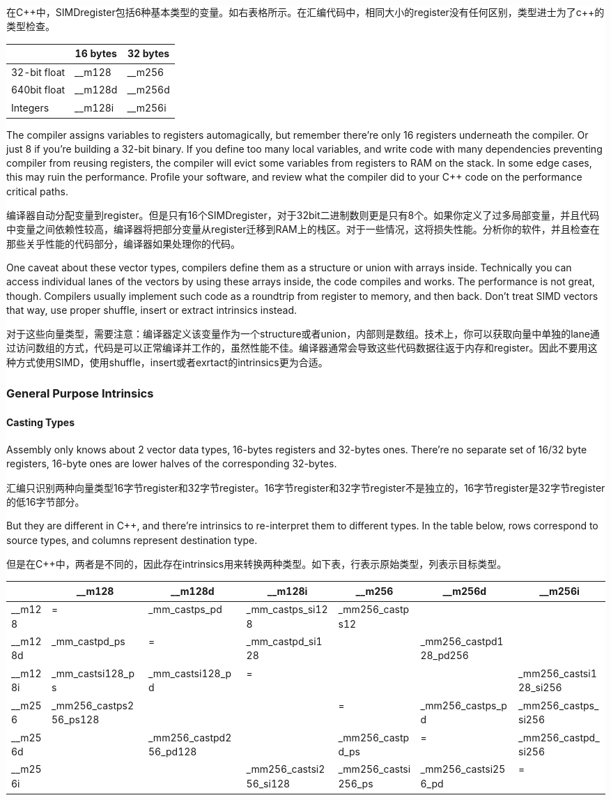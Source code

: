 在C++中，SIMDregister包括6种基本类型的变量。如右表格所示。在汇编代码中，相同大小的register没有任何区别，类型进士为了c++的类型检查。

|              | 16 bytes | 32 bytes |
| ------------ | -------- | -------- |
| 32-bit float | __m128   | __m256   |
| 640bit float | __m128d  | __m256d  |
| Integers     | __m128i  | __m256i  |

The compiler assigns variables to registers automagically, but remember there’re only 16 registers underneath the compiler. Or just 8 if you’re building a 32-bit binary. If you define too many local variables, and write code with many dependencies preventing compiler from reusing registers, the compiler will evict some variables from registers to RAM on the stack. In some edge cases, this may ruin the performance. Profile your software, and review what the compiler did to your C++ code on the performance critical paths.

编译器自动分配变量到register。但是只有16个SIMDregister，对于32bit二进制数则更是只有8个。如果你定义了过多局部变量，并且代码中变量之间依赖性较高，编译器将把部分变量从register迁移到RAM上的栈区。对于一些情况，这将损失性能。分析你的软件，并且检查在那些关乎性能的代码部分，编译器如果处理你的代码。

One caveat about these vector types, compilers define them as a structure or union with arrays inside. Technically you can access individual lanes of the vectors by using these arrays inside, the code compiles and works. The performance is not great, though. Compilers usually implement such code as a roundtrip from register to memory, and then back. Don’t treat SIMD vectors that way, use proper shuffle, insert or extract intrinsics instead.

对于这些向量类型，需要注意：编译器定义该变量作为一个structure或者union，内部则是数组。技术上，你可以获取向量中单独的lane通过访问数组的方式，代码是可以正常编译并工作的，虽然性能不佳。编译器通常会导致这些代码数据往返于内存和register。因此不要用这种方式使用SIMD，使用shuffle，insert或者exrtact的intrinsics更为合适。

### General Purpose Intrinsics
#### Casting Types
Assembly only knows about 2 vector data types, 16-bytes registers and 32-bytes ones. There’re no separate set of 16/32 byte registers, 16-byte ones are lower halves of the corresponding 32-bytes.

汇编只识别两种向量类型16字节register和32字节register。16字节register和32字节register不是独立的，16字节register是32字节register的低16字节部分。

But they are different in C++, and there’re intrinsics to re-interpret them to different types. In the table below, rows correspond to source types, and columns represent destination type.

但是在C++中，两者是不同的，因此存在intrinsics用来转换两种类型。如下表，行表示原始类型，列表示目标类型。

|         | __m128                 | __m128d                | __m128i                | __m256              | __m256d                | __m256i                |
| ------- | ---------------------- | ---------------------- | ---------------------- | ------------------- | ---------------------- | ---------------------- |
| __m128  | =                      | _mm_castps_pd          | _mm_castps_si128       | _mm256_castps12     |                        |                        |
| __m128d | _mm_castpd_ps          | =                      | _mm_castpd_si128       |                     | _mm256_castpd128_pd256 |                        |
| __m128i | _mm_castsi128_ps       | _mm_castsi128_pd       | =                      |                     |                        | _mm256_castsi128_si256 |
| __m256  | _mm256_castps256_ps128 |                        |                        | =                   | _mm256_castps_pd       | _mm256_castps_si256    |
| __m256d |                        | _mm256_castpd256_pd128 |                        | _mm256_castpd_ps    | =                      | _mm256_castpd_si256    |
| __m256i |                        |                        | _mm256_castsi256_si128 | _mm256_castsi256_ps | _mm256_castsi256_pd    | =                      |
